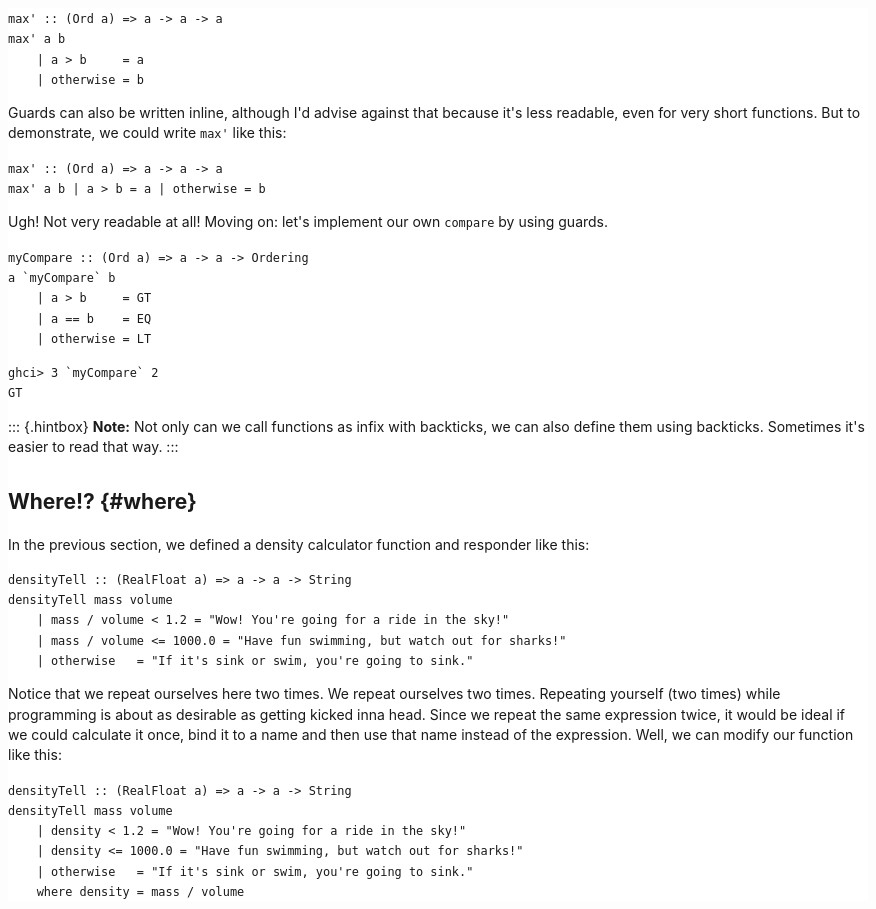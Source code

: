 ```{.haskell:hs}
max' :: (Ord a) => a -> a -> a
max' a b
    | a > b     = a
    | otherwise = b
```

Guards can also be written inline, although I'd advise against that because it's
less readable, even for very short functions. But to demonstrate, we could write
`max'` like this:

```{.haskell:hs}
max' :: (Ord a) => a -> a -> a
max' a b | a > b = a | otherwise = b
```

Ugh! Not very readable at all! Moving on: let's implement our own `compare` by
using guards.

```{.haskell:hs}
myCompare :: (Ord a) => a -> a -> Ordering
a `myCompare` b
    | a > b     = GT
    | a == b    = EQ
    | otherwise = LT
```

```{.haskell:hs}
ghci> 3 `myCompare` 2
GT
```

::: {.hintbox}
**Note:** Not only can we call functions as infix with backticks, we can also
define them using backticks. Sometimes it's easier to read that way.
:::

## Where!? {#where}

In the previous section, we defined a density calculator function and responder
like this:

```{.haskell:hs}
densityTell :: (RealFloat a) => a -> a -> String
densityTell mass volume
    | mass / volume < 1.2 = "Wow! You're going for a ride in the sky!"
    | mass / volume <= 1000.0 = "Have fun swimming, but watch out for sharks!"
    | otherwise   = "If it's sink or swim, you're going to sink."
```

Notice that we repeat ourselves here two times. We repeat ourselves two times.
Repeating yourself (two times) while programming is about as desirable as
getting kicked inna head. Since we repeat the same expression twice, it would be
ideal if we could calculate it once, bind it to a name and then use that name
instead of the expression. Well, we can modify our function like this:

```{.haskell:hs}
densityTell :: (RealFloat a) => a -> a -> String
densityTell mass volume
    | density < 1.2 = "Wow! You're going for a ride in the sky!"
    | density <= 1000.0 = "Have fun swimming, but watch out for sharks!"
    | otherwise   = "If it's sink or swim, you're going to sink."
    where density = mass / volume
```
